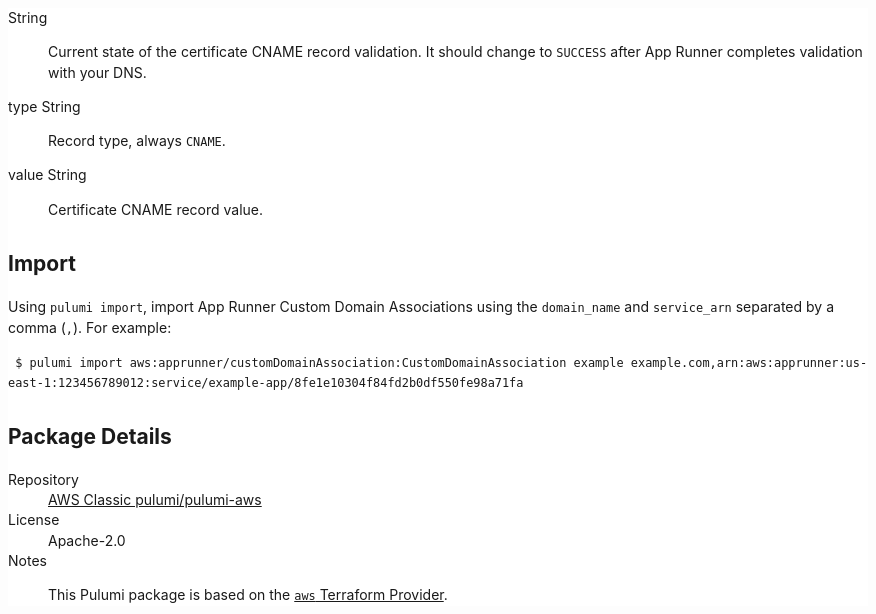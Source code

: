 </span>
        <span class="property-indicator"></span>
        <span class="property-type">String</span>
    </dt>
    <dd><p>Current state of the certificate CNAME record validation. It should change to <code>SUCCESS</code> after App Runner completes validation with your DNS.</p>
</dd><dt class="property-optional"
            title="Optional">
        <span id="type_yaml">
<a data-swiftype-name="resource-property" data-swiftype-type="text" href="#type_yaml" style="color: inherit; text-decoration: inherit;">type</a>
</span>
        <span class="property-indicator"></span>
        <span class="property-type">String</span>
    </dt>
    <dd><p>Record type, always <code>CNAME</code>.</p>
</dd><dt class="property-optional"
            title="Optional">
        <span id="value_yaml">
<a data-swiftype-name="resource-property" data-swiftype-type="text" href="#value_yaml" style="color: inherit; text-decoration: inherit;">value</a>
</span>
        <span class="property-indicator"></span>
        <span class="property-type">String</span>
    </dt>
    <dd><p>Certificate CNAME record value.</p>
</dd></dl>
</pulumi-choosable>
</div>

## Import



Using `pulumi import`, import App Runner Custom Domain Associations using the `domain_name` and `service_arn` separated by a comma (`,`). For example:

```sh
 $ pulumi import aws:apprunner/customDomainAssociation:CustomDomainAssociation example example.com,arn:aws:apprunner:us-east-1:123456789012:service/example-app/8fe1e10304f84fd2b0df550fe98a71fa
```





<h2 id="package-details">Package Details</h2>
<dl class="package-details">
	<dt>Repository</dt>
	<dd><a href="https://github.com/pulumi/pulumi-aws">AWS Classic pulumi/pulumi-aws</a></dd>
	<dt>License</dt>
	<dd>Apache-2.0</dd>
	<dt>Notes</dt>
	<dd><p>This Pulumi package is based on the <a href="https://github.com/hashicorp/terraform-provider-aws"><code>aws</code> Terraform Provider</a>.</p>
</dd>
</dl>

